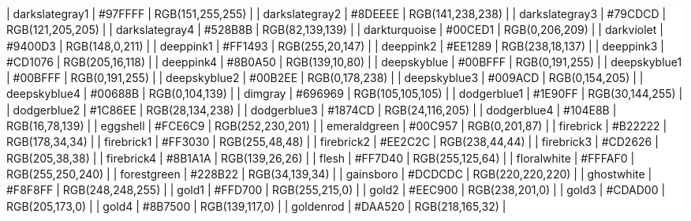 | darkslategray1          | #97FFFF | RGB(151,255,255) |
| darkslategray2          | #8DEEEE | RGB(141,238,238) |
| darkslategray3          | #79CDCD | RGB(121,205,205) |
| darkslategray4          | #528B8B | RGB(82,139,139)  |
| darkturquoise           | #00CED1 | RGB(0,206,209)   |
| darkviolet              | #9400D3 | RGB(148,0,211)   |
| deeppink1               | #FF1493 | RGB(255,20,147)  |
| deeppink2               | #EE1289 | RGB(238,18,137)  |
| deeppink3               | #CD1076 | RGB(205,16,118)  |
| deeppink4               | #8B0A50 | RGB(139,10,80)   |
| deepskyblue             | #00BFFF | RGB(0,191,255)   |
| deepskyblue1            | #00BFFF | RGB(0,191,255)   |
| deepskyblue2            | #00B2EE | RGB(0,178,238)   |
| deepskyblue3            | #009ACD | RGB(0,154,205)   |
| deepskyblue4            | #00688B | RGB(0,104,139)   |
| dimgray                 | #696969 | RGB(105,105,105) |
| dodgerblue1             | #1E90FF | RGB(30,144,255)  |
| dodgerblue2             | #1C86EE | RGB(28,134,238)  |
| dodgerblue3             | #1874CD | RGB(24,116,205)  |
| dodgerblue4             | #104E8B | RGB(16,78,139)   |
| eggshell                | #FCE6C9 | RGB(252,230,201) |
| emeraldgreen            | #00C957 | RGB(0,201,87)    |
| firebrick               | #B22222 | RGB(178,34,34)   |
| firebrick1              | #FF3030 | RGB(255,48,48)   |
| firebrick2              | #EE2C2C | RGB(238,44,44)   |
| firebrick3              | #CD2626 | RGB(205,38,38)   |
| firebrick4              | #8B1A1A | RGB(139,26,26)   |
| flesh                   | #FF7D40 | RGB(255,125,64)  |
| floralwhite             | #FFFAF0 | RGB(255,250,240) |
| forestgreen             | #228B22 | RGB(34,139,34)   |
| gainsboro               | #DCDCDC | RGB(220,220,220) |
| ghostwhite              | #F8F8FF | RGB(248,248,255) |
| gold1                   | #FFD700 | RGB(255,215,0)   |
| gold2                   | #EEC900 | RGB(238,201,0)   |
| gold3                   | #CDAD00 | RGB(205,173,0)   |
| gold4                   | #8B7500 | RGB(139,117,0)   |
| goldenrod               | #DAA520 | RGB(218,165,32)  |